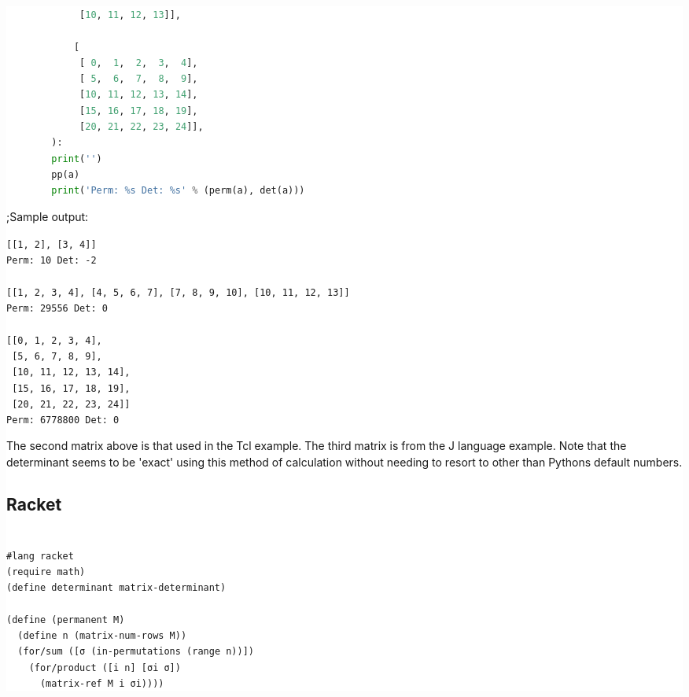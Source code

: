 ```python
             [10, 11, 12, 13]],        

            [
             [ 0,  1,  2,  3,  4],
             [ 5,  6,  7,  8,  9],
             [10, 11, 12, 13, 14],
             [15, 16, 17, 18, 19],
             [20, 21, 22, 23, 24]],
        ):
        print('')
        pp(a)
        print('Perm: %s Det: %s' % (perm(a), det(a)))
```


;Sample output:

```txt
[[1, 2], [3, 4]]
Perm: 10 Det: -2

[[1, 2, 3, 4], [4, 5, 6, 7], [7, 8, 9, 10], [10, 11, 12, 13]]
Perm: 29556 Det: 0

[[0, 1, 2, 3, 4],
 [5, 6, 7, 8, 9],
 [10, 11, 12, 13, 14],
 [15, 16, 17, 18, 19],
 [20, 21, 22, 23, 24]]
Perm: 6778800 Det: 0
```


The second matrix above is that used in the Tcl example. The third matrix is from the J language example. Note that the determinant seems to be 'exact' using this method of calculation without needing to resort to other than Pythons default numbers.


## Racket


```racket

#lang racket
(require math)
(define determinant matrix-determinant)

(define (permanent M)
  (define n (matrix-num-rows M))
  (for/sum ([σ (in-permutations (range n))])
    (for/product ([i n] [σi σ])
      (matrix-ref M i σi))))

```
